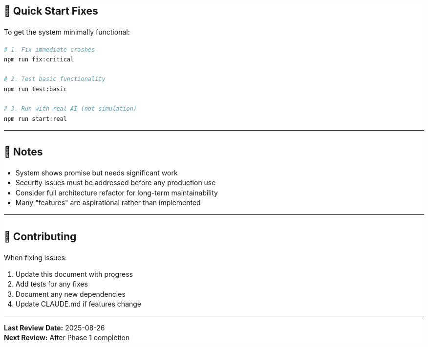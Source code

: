 ## 🚀 Quick Start Fixes

To get the system minimally functional:

```bash
# 1. Fix immediate crashes
npm run fix:critical

# 2. Test basic functionality  
npm run test:basic

# 3. Run with real AI (not simulation)
npm run start:real
```

---

## 📝 Notes

- System shows promise but needs significant work
- Security issues must be addressed before any production use
- Consider full architecture refactor for long-term maintainability
- Many "features" are aspirational rather than implemented

---

## 🤝 Contributing

When fixing issues:
1. Update this document with progress
2. Add tests for any fixes
3. Document any new dependencies
4. Update CLAUDE.md if features change

---

**Last Review Date:** 2025-08-26  
**Next Review:** After Phase 1 completion
